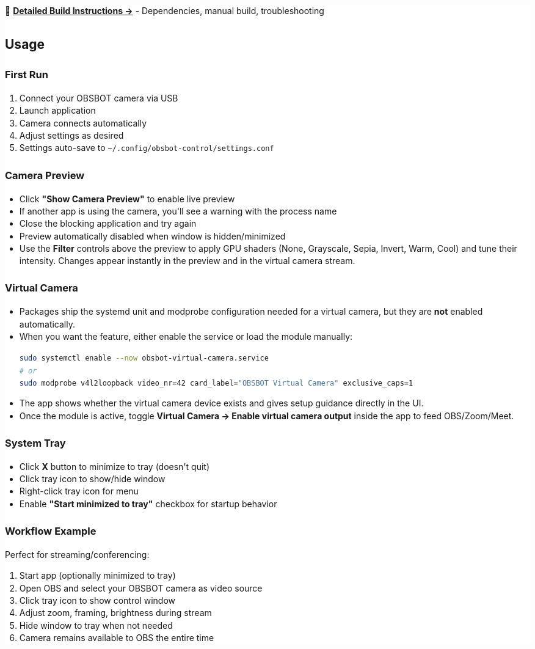 📖 **[Detailed Build Instructions →](docs/BUILD.md)** - Dependencies, manual build, troubleshooting

## Usage

### First Run
1. Connect your OBSBOT camera via USB
2. Launch application
3. Camera connects automatically
4. Adjust settings as desired
5. Settings auto-save to `~/.config/obsbot-control/settings.conf`

### Camera Preview
- Click **"Show Camera Preview"** to enable live preview
- If another app is using the camera, you'll see a warning with the process name
- Close the blocking application and try again
- Preview automatically disabled when window is hidden/minimized
- Use the **Filter** controls above the preview to apply GPU shaders (None, Grayscale, Sepia, Invert, Warm, Cool) and tune their intensity. Changes appear instantly in the preview and in the virtual camera stream.

### Virtual Camera
- Packages ship the systemd unit and modprobe configuration needed for a virtual camera, but they are **not** enabled automatically.
- When you want the feature, either enable the service or load the module manually:
  ```bash
  sudo systemctl enable --now obsbot-virtual-camera.service
  # or
  sudo modprobe v4l2loopback video_nr=42 card_label="OBSBOT Virtual Camera" exclusive_caps=1
  ```
- The app shows whether the virtual camera device exists and gives setup guidance directly in the UI.
- Once the module is active, toggle **Virtual Camera → Enable virtual camera output** inside the app to feed OBS/Zoom/Meet.

### System Tray
- Click **X** button to minimize to tray (doesn't quit)
- Click tray icon to show/hide window
- Right-click tray icon for menu
- Enable **"Start minimized to tray"** checkbox for startup behavior

### Workflow Example
Perfect for streaming/conferencing:

1. Start app (optionally minimized to tray)
2. Open OBS and select your OBSBOT camera as video source
3. Click tray icon to show control window
4. Adjust zoom, framing, brightness during stream
5. Hide window to tray when not needed
6. Camera remains available to OBS the entire time
